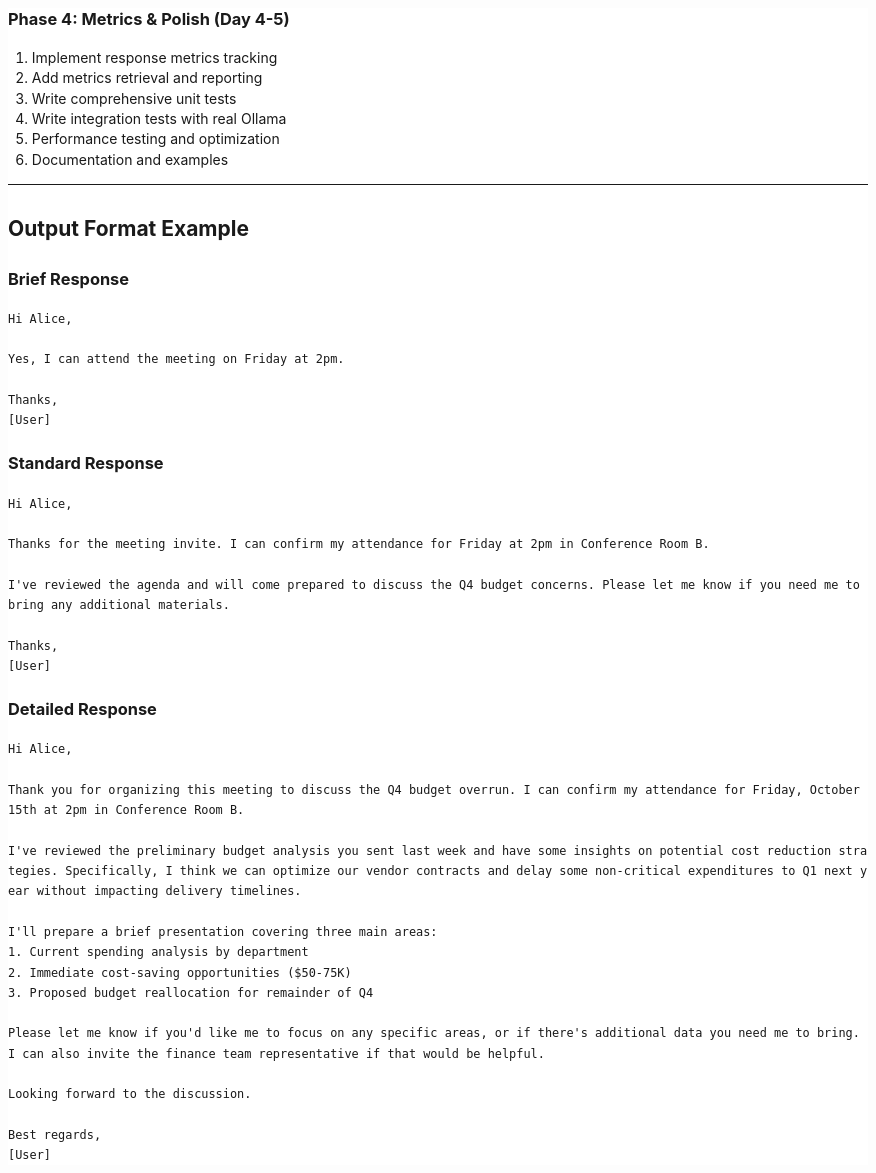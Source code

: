 ### Phase 4: Metrics & Polish (Day 4-5)
1. Implement response metrics tracking
2. Add metrics retrieval and reporting
3. Write comprehensive unit tests
4. Write integration tests with real Ollama
5. Performance testing and optimization
6. Documentation and examples

---

## Output Format Example

### Brief Response
```
Hi Alice,

Yes, I can attend the meeting on Friday at 2pm.

Thanks,
[User]
```

### Standard Response
```
Hi Alice,

Thanks for the meeting invite. I can confirm my attendance for Friday at 2pm in Conference Room B.

I've reviewed the agenda and will come prepared to discuss the Q4 budget concerns. Please let me know if you need me to bring any additional materials.

Thanks,
[User]
```

### Detailed Response
```
Hi Alice,

Thank you for organizing this meeting to discuss the Q4 budget overrun. I can confirm my attendance for Friday, October 15th at 2pm in Conference Room B.

I've reviewed the preliminary budget analysis you sent last week and have some insights on potential cost reduction strategies. Specifically, I think we can optimize our vendor contracts and delay some non-critical expenditures to Q1 next year without impacting delivery timelines.

I'll prepare a brief presentation covering three main areas:
1. Current spending analysis by department
2. Immediate cost-saving opportunities ($50-75K)
3. Proposed budget reallocation for remainder of Q4

Please let me know if you'd like me to focus on any specific areas, or if there's additional data you need me to bring. I can also invite the finance team representative if that would be helpful.

Looking forward to the discussion.

Best regards,
[User]
```
